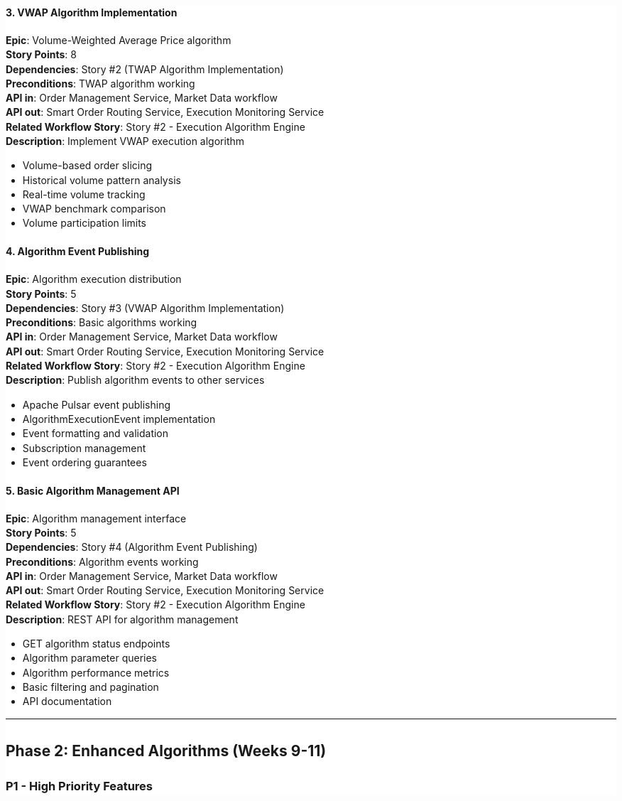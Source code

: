 #### 3. VWAP Algorithm Implementation
**Epic**: Volume-Weighted Average Price algorithm  
**Story Points**: 8  
**Dependencies**: Story #2 (TWAP Algorithm Implementation)  
**Preconditions**: TWAP algorithm working  
**API in**: Order Management Service, Market Data workflow  
**API out**: Smart Order Routing Service, Execution Monitoring Service  
**Related Workflow Story**: Story #2 - Execution Algorithm Engine  
**Description**: Implement VWAP execution algorithm
- Volume-based order slicing
- Historical volume pattern analysis
- Real-time volume tracking
- VWAP benchmark comparison
- Volume participation limits

#### 4. Algorithm Event Publishing
**Epic**: Algorithm execution distribution  
**Story Points**: 5  
**Dependencies**: Story #3 (VWAP Algorithm Implementation)  
**Preconditions**: Basic algorithms working  
**API in**: Order Management Service, Market Data workflow  
**API out**: Smart Order Routing Service, Execution Monitoring Service  
**Related Workflow Story**: Story #2 - Execution Algorithm Engine  
**Description**: Publish algorithm events to other services
- Apache Pulsar event publishing
- AlgorithmExecutionEvent implementation
- Event formatting and validation
- Subscription management
- Event ordering guarantees

#### 5. Basic Algorithm Management API
**Epic**: Algorithm management interface  
**Story Points**: 5  
**Dependencies**: Story #4 (Algorithm Event Publishing)  
**Preconditions**: Algorithm events working  
**API in**: Order Management Service, Market Data workflow  
**API out**: Smart Order Routing Service, Execution Monitoring Service  
**Related Workflow Story**: Story #2 - Execution Algorithm Engine  
**Description**: REST API for algorithm management
- GET algorithm status endpoints
- Algorithm parameter queries
- Algorithm performance metrics
- Basic filtering and pagination
- API documentation

---

## Phase 2: Enhanced Algorithms (Weeks 9-11)

### P1 - High Priority Features
